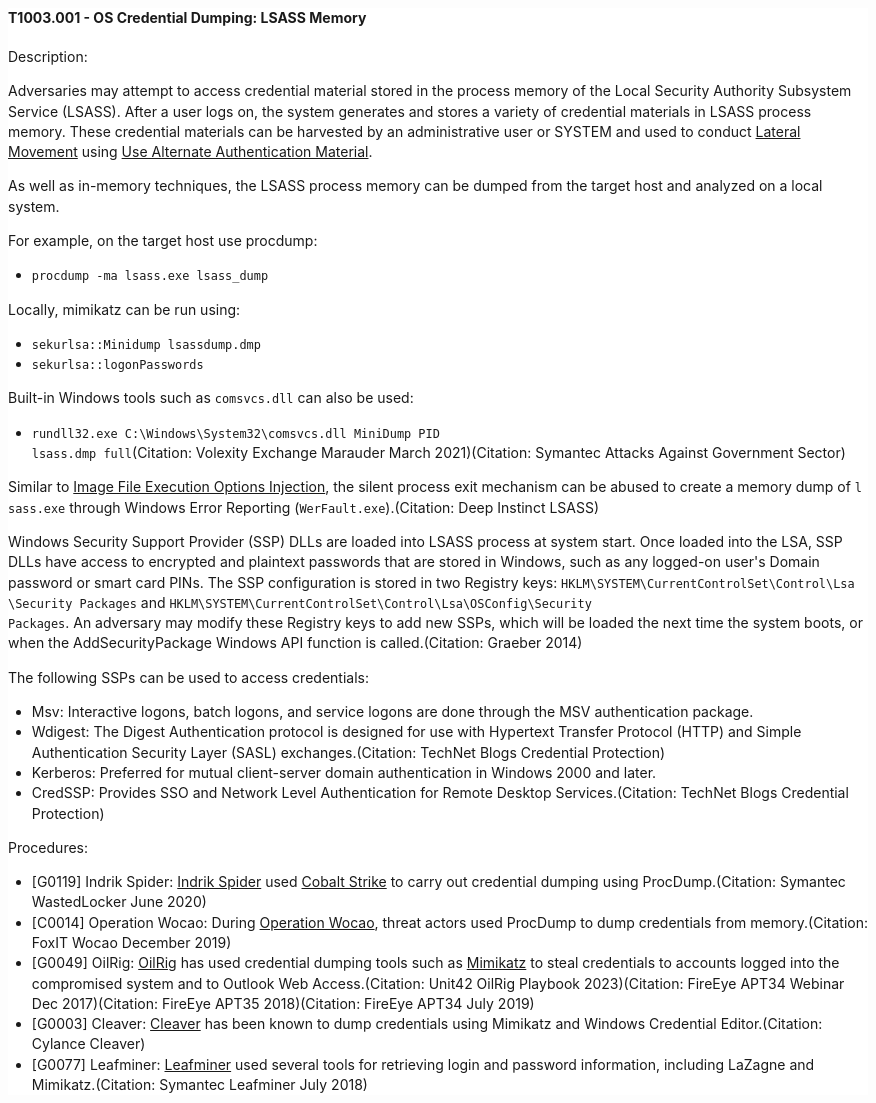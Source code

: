 #### T1003.001 - OS Credential Dumping: LSASS Memory

Description:

Adversaries may attempt to access credential material stored in the process memory of the Local Security Authority Subsystem Service (LSASS). After a user logs on, the system generates and stores a variety of credential materials in LSASS process memory. These credential materials can be harvested by an administrative user or SYSTEM and used to conduct [Lateral Movement](https://attack.mitre.org/tactics/TA0008) using [Use Alternate Authentication Material](https://attack.mitre.org/techniques/T1550).

As well as in-memory techniques, the LSASS process memory can be dumped from the target host and analyzed on a local system.

For example, on the target host use procdump:

* <code>procdump -ma lsass.exe lsass_dump</code>

Locally, mimikatz can be run using:

* <code>sekurlsa::Minidump lsassdump.dmp</code>
* <code>sekurlsa::logonPasswords</code>

Built-in Windows tools such as `comsvcs.dll` can also be used:

* <code>rundll32.exe C:\Windows\System32\comsvcs.dll MiniDump PID  lsass.dmp full</code>(Citation: Volexity Exchange Marauder March 2021)(Citation: Symantec Attacks Against Government Sector)

Similar to [Image File Execution Options Injection](https://attack.mitre.org/techniques/T1546/012), the silent process exit mechanism can be abused to create a memory dump of `lsass.exe` through Windows Error Reporting (`WerFault.exe`).(Citation: Deep Instinct LSASS)

Windows Security Support Provider (SSP) DLLs are loaded into LSASS process at system start. Once loaded into the LSA, SSP DLLs have access to encrypted and plaintext passwords that are stored in Windows, such as any logged-on user's Domain password or smart card PINs. The SSP configuration is stored in two Registry keys: <code>HKLM\SYSTEM\CurrentControlSet\Control\Lsa\Security Packages</code> and <code>HKLM\SYSTEM\CurrentControlSet\Control\Lsa\OSConfig\Security Packages</code>. An adversary may modify these Registry keys to add new SSPs, which will be loaded the next time the system boots, or when the AddSecurityPackage Windows API function is called.(Citation: Graeber 2014)

The following SSPs can be used to access credentials:

* Msv: Interactive logons, batch logons, and service logons are done through the MSV authentication package.
* Wdigest: The Digest Authentication protocol is designed for use with Hypertext Transfer Protocol (HTTP) and Simple Authentication Security Layer (SASL) exchanges.(Citation: TechNet Blogs Credential Protection)
* Kerberos: Preferred for mutual client-server domain authentication in Windows 2000 and later.
* CredSSP:  Provides SSO and Network Level Authentication for Remote Desktop Services.(Citation: TechNet Blogs Credential Protection)

Procedures:

- [G0119] Indrik Spider: [Indrik Spider](https://attack.mitre.org/groups/G0119) used [Cobalt Strike](https://attack.mitre.org/software/S0154) to carry out credential dumping using ProcDump.(Citation: Symantec WastedLocker June 2020)
- [C0014] Operation Wocao: During [Operation Wocao](https://attack.mitre.org/campaigns/C0014), threat actors used ProcDump to dump credentials from memory.(Citation: FoxIT Wocao December 2019)
- [G0049] OilRig: [OilRig](https://attack.mitre.org/groups/G0049) has used credential dumping tools such as [Mimikatz](https://attack.mitre.org/software/S0002) to steal credentials to accounts logged into the compromised system and to Outlook Web Access.(Citation: Unit42 OilRig Playbook 2023)(Citation: FireEye APT34 Webinar Dec 2017)(Citation: FireEye APT35 2018)(Citation: FireEye APT34 July 2019)
- [G0003] Cleaver: [Cleaver](https://attack.mitre.org/groups/G0003) has been known to dump credentials using Mimikatz and Windows Credential Editor.(Citation: Cylance Cleaver)
- [G0077] Leafminer: [Leafminer](https://attack.mitre.org/groups/G0077) used several tools for retrieving login and password information, including LaZagne and Mimikatz.(Citation: Symantec Leafminer July 2018)